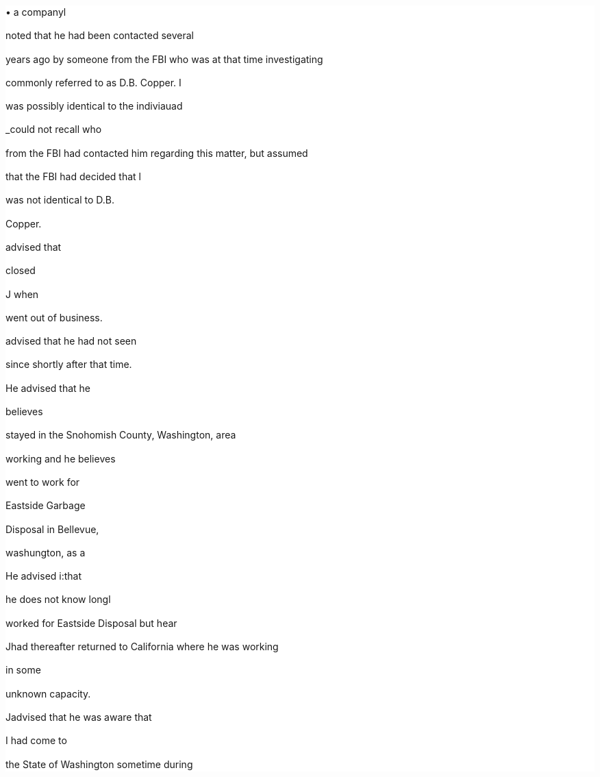 • a companyl

noted that he had been contacted several

years ago by someone from the FBI who was at that time investigating

commonly referred to as D.B. Copper. I

was possibly identical to the indiviauad

_could not recall who

from the FBI had contacted him regarding this matter, but assumed

that the FBI had decided that l

was not identical to D.B.

Copper.

advised that

closed

J when

went out of business.

advised that he had not seen

since shortly after that time.

He advised that he

believes

stayed in the Snohomish County, Washington, area

working and he believes

went to work for

Eastside Garbage

Disposal in Bellevue,

washungton, as a

He advised i:that

he does not know longl

worked for Eastside Disposal but hear

Jhad thereafter returned to California where he was working

in some

unknown capacity.

Jadvised that he was aware that

I had come to

the State of Washington sometime during
